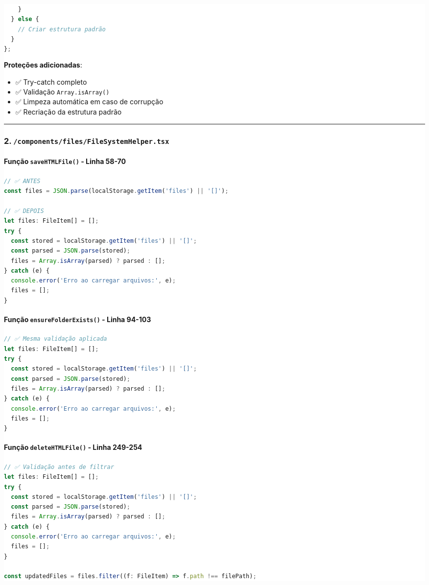 ```typescript
    }
  } else {
    // Criar estrutura padrão
  }
};
```

**Proteções adicionadas**:
- ✅ Try-catch completo
- ✅ Validação `Array.isArray()`
- ✅ Limpeza automática em caso de corrupção
- ✅ Recriação da estrutura padrão

---

### 2. `/components/files/FileSystemHelper.tsx`

#### Função `saveHTMLFile()` - Linha 58-70

```typescript
// ✅ ANTES
const files = JSON.parse(localStorage.getItem('files') || '[]');

// ✅ DEPOIS
let files: FileItem[] = [];
try {
  const stored = localStorage.getItem('files') || '[]';
  const parsed = JSON.parse(stored);
  files = Array.isArray(parsed) ? parsed : [];
} catch (e) {
  console.error('Erro ao carregar arquivos:', e);
  files = [];
}
```

#### Função `ensureFolderExists()` - Linha 94-103

```typescript
// ✅ Mesma validação aplicada
let files: FileItem[] = [];
try {
  const stored = localStorage.getItem('files') || '[]';
  const parsed = JSON.parse(stored);
  files = Array.isArray(parsed) ? parsed : [];
} catch (e) {
  console.error('Erro ao carregar arquivos:', e);
  files = [];
}
```

#### Função `deleteHTMLFile()` - Linha 249-254

```typescript
// ✅ Validação antes de filtrar
let files: FileItem[] = [];
try {
  const stored = localStorage.getItem('files') || '[]';
  const parsed = JSON.parse(stored);
  files = Array.isArray(parsed) ? parsed : [];
} catch (e) {
  console.error('Erro ao carregar arquivos:', e);
  files = [];
}

const updatedFiles = files.filter((f: FileItem) => f.path !== filePath);
```
